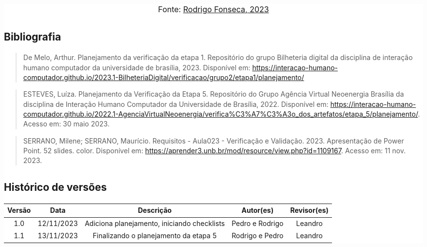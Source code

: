 </center>

<font size="3"><p style="text-align: center"> Fonte: <a href="https://github.com/rodfon3301" target="_blanck">Rodrigo Fonseca, 2023</a> </p> </font>

## Bibliografia

> De Melo, Arthur. Planejamento da verificação da etapa 1. Repositório do grupo Bilheteria digital da disciplina de interação humano computador da universidade de brasília, 2023. Disponível em: <https://interacao-humano-computador.github.io/2023.1-BilheteriaDigital/verificacao/grupo2/etapa1/planejamento/> 

> ESTEVES, Luíza. Planejamento da Verificação da Etapa 5. Repositório do Grupo Agência Virtual Neoenergia Brasília da disciplina de Interação Humano Computador da Universidade de Brasília, 2022. Disponível em: <https://interacao-humano-computador.github.io/2022.1-AgenciaVirtualNeoenergia/verifica%C3%A7%C3%A3o_dos_artefatos/etapa_5/planejamento/>. Acesso em: 30 maio 2023.

> SERRANO, Milene; SERRANO, Maurício. Requisitos - Aula023 - Verificação e Validação. 2023. Apresentação de Power Point. 52 slides. color. Disponível em: https://aprender3.unb.br/mod/resource/view.php?id=1109167. Acesso em: 11 nov. 2023.


## Histórico de versões

| Versão |    Data    |      Descrição       |  Autor(es) | Revisor(es) |
| :----: | :--------: | :------------------: | :-----: | :-----: |
|  1.0   | 12/11/2023 | Adiciona planejamento, iniciando checklists | Pedro e Rodrigo| Leandro |
|  1.1   | 13/11/2023 | Finalizando o planejamento da etapa 5| Rodrigo e Pedro | Leandro |
